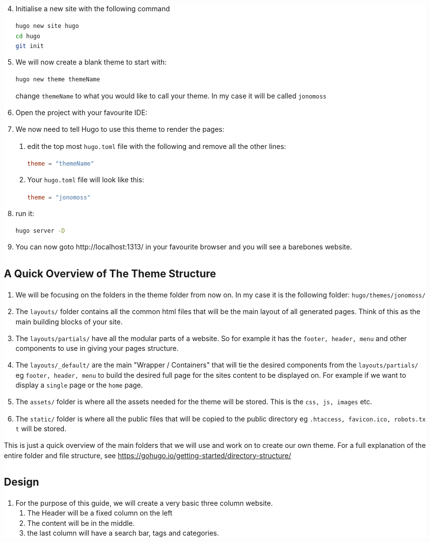 4. Initialise a new site with the following command
    ```bash
    hugo new site hugo
    cd hugo
    git init
    ```

5. We will now create a blank theme to start with:
    ```bash 
    hugo new theme themeName 
    ```
    change ```themeName``` to what you would like to call your theme.
    In my case it will be called ```jonomoss```

6. Open the project with your favourite IDE:

7. We now need to tell Hugo to use this theme to render the pages:
    1. edit the top most ```hugo.toml``` file with the following and remove all the other lines:
        ```toml
        theme = "themeName"
        ```  
    2. Your ```hugo.toml``` file will look like this:
        ```toml
        theme = "jonomoss"
        ```

8. run it:
    ```bash 
    hugo server -D
    ```
9. You can now goto http://localhost:1313/ in your favourite browser and you will see a barebones website.

## A Quick Overview of The Theme Structure

1. We will be focusing on the folders in the theme folder from now on.
In my case it is the following folder:
```hugo/themes/jonomoss/```

2. The ```layouts/``` folder contains all the common html files that will be the main layout of all generated pages. Think of this as the main building blocks of your site.

3. The ```layouts/partials/``` have all the modular parts of a website. So for example it has the ```footer, header, menu``` and other components to use in giving your pages structure.

4. The ```layouts/_default/``` are the main "Wrapper / Containers" that will tie the desired components from the  ```layouts/partials/``` eg ```footer, header, menu``` to build the desired full page for the sites content to be displayed on.
For example if we want to display a ```single``` page or the ```home``` page.

5. The ```assets/``` folder is where all the assets needed for the theme will be stored. This is the ```css, js, images``` etc.

6. The ```static/``` folder is where all the public files that will be copied to the public directory eg ```.htaccess, favicon.ico, robots.txt``` will be stored.

This is just a quick overview of the main folders that we will use and work on to create our own theme. For a full explanation of the entire folder and file structure, see https://gohugo.io/getting-started/directory-structure/

## Design
1. For the purpose of this guide, we will create a very basic three column website.
    1. The Header will be a fixed column on the left
    2. The content will be in the middle.
    3. the last column will have a search bar, tags and categories.
```